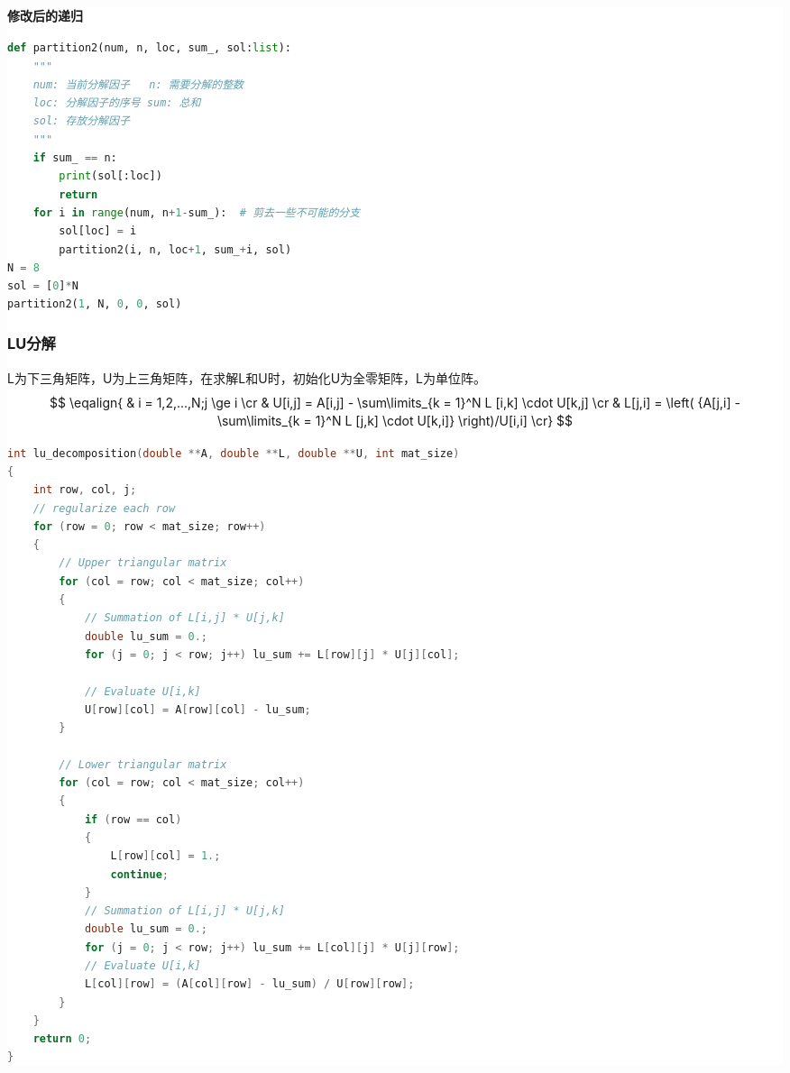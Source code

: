 **修改后的递归**

```python
def partition2(num, n, loc, sum_, sol:list):
    """
    num: 当前分解因子   n: 需要分解的整数
    loc: 分解因子的序号 sum: 总和
    sol: 存放分解因子
    """
    if sum_ == n:
        print(sol[:loc])
        return
    for i in range(num, n+1-sum_):  # 剪去一些不可能的分支
        sol[loc] = i
        partition2(i, n, loc+1, sum_+i, sol)
N = 8
sol = [0]*N
partition2(1, N, 0, 0, sol)
```

### LU分解

L为下三角矩阵，U为上三角矩阵，在求解L和U时，初始化U为全零矩阵，L为单位阵。
$$
\eqalign{
  & i = 1,2,...,N;j \ge i  \cr 
  & U[i,j] = A[i,j] - \sum\limits_{k = 1}^N L [i,k] \cdot U[k,j]  \cr 
  & L[j,i] = \left( {A[j,i] - \sum\limits_{k = 1}^N L [j,k] \cdot U[k,i]} \right)/U[i,i] \cr}
$$

```c
int lu_decomposition(double **A, double **L, double **U, int mat_size)
{
    int row, col, j;
    // regularize each row
    for (row = 0; row < mat_size; row++)
    {
        // Upper triangular matrix
        for (col = row; col < mat_size; col++)
        {
            // Summation of L[i,j] * U[j,k]
            double lu_sum = 0.;
            for (j = 0; j < row; j++) lu_sum += L[row][j] * U[j][col];

            // Evaluate U[i,k]
            U[row][col] = A[row][col] - lu_sum;
        }

        // Lower triangular matrix
        for (col = row; col < mat_size; col++)
        {
            if (row == col)
            {
                L[row][col] = 1.;
                continue;
            }
            // Summation of L[i,j] * U[j,k]
            double lu_sum = 0.;
            for (j = 0; j < row; j++) lu_sum += L[col][j] * U[j][row];
            // Evaluate U[i,k]
            L[col][row] = (A[col][row] - lu_sum) / U[row][row];
        }
    }
    return 0;
}
```